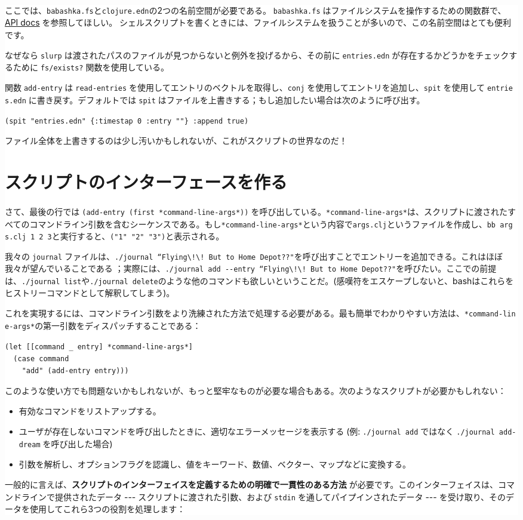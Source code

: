 


ここでは、`babashka.fs`と`clojure.edn`の2つの名前空間が必要である。 `babashka.fs` はファイルシステムを操作するための関数群で、[API docs](https://github.com/babashka/fs) を参照してほしい。 シェルスクリプトを書くときには、ファイルシステムを扱うことが多いので、この名前空間はとても便利です。


なぜなら `slurp` は渡されたパスのファイルが見つからないと例外を投げるから、その前に `entries.edn` が存在するかどうかをチェックするために `fs/exists?` 関数を使用している。


関数 `add-entry` は `read-entries` を使用してエントリのベクトルを取得し、`conj` を使用してエントリを追加し、`spit` を使用して `entries.edn` に書き戻す。デフォルトでは `spit` はファイルを上書きする；もし追加したい場合は次のように呼び出す。




``` {.pygments .highlight}
(spit "entries.edn" {:timestap 0 :entry ""} :append true)
```




ファイル全体を上書きするのは少し汚いかもしれないが、これがスクリプトの世界なのだ！


# スクリプトのインターフェースを作る 


さて、最後の行では `(add-entry (first *command-line-args*))` を呼び出している。`*command-line-args*`は、スクリプトに渡されたすべてのコマンドライン引数を含むシーケンスである。もし`*command-line-args*`という内容で`args.clj`というファイルを作成し、`bb args.clj 1 2 3`と実行すると、`("1" "2" "3")`と表示される。


我々の `journal` ファイルは、`./journal “Flying\!\! But to Home Depot??"`を呼び出すことでエントリーを追加できる。これはほぼ我々が望んでいることである ；実際には、`./journal add --entry “Flying\!\! But to Home Depot??"`を呼びたい。ここでの前提は、`./journal list`や`./journal delete`のような他のコマンドも欲しいということだ。(感嘆符をエスケープしないと、bashはこれらをヒストリーコマンドとして解釈してしまう)。



これを実現するには、コマンドライン引数をより洗練された方法で処理する必要がある。最も簡単でわかりやすい方法は、`*command-line-args*`の第一引数をディスパッチすることである：



``` {.pygments .highlight}
(let [[command _ entry] *command-line-args*]
  (case command
    "add" (add-entry entry)))
```




このような使い方でも問題ないかもしれないが、もっと堅牢なものが必要な場合もある。次のようなスクリプトが必要かもしれない：



- 有効なコマンドをリストアップする。

- ユーザが存在しないコマンドを呼び出したときに、適切なエラーメッセージを表示する (例: `./journal add` ではなく `./journal add-dream` を呼び出した場合)

- 引数を解析し、オプションフラグを認識し、値をキーワード、数値、ベクター、マップなどに変換する。



一般的に言えば、**スクリプトのインターフェイスを定義するための明確で一貫性のある方法** が必要です。このインターフェイスは、コマンドラインで提供されたデータ --- スクリプトに渡された引数、および `stdin` を通してパイプインされたデータ --- を受け取り、そのデータを使用してこれら3つの役割を処理します：
